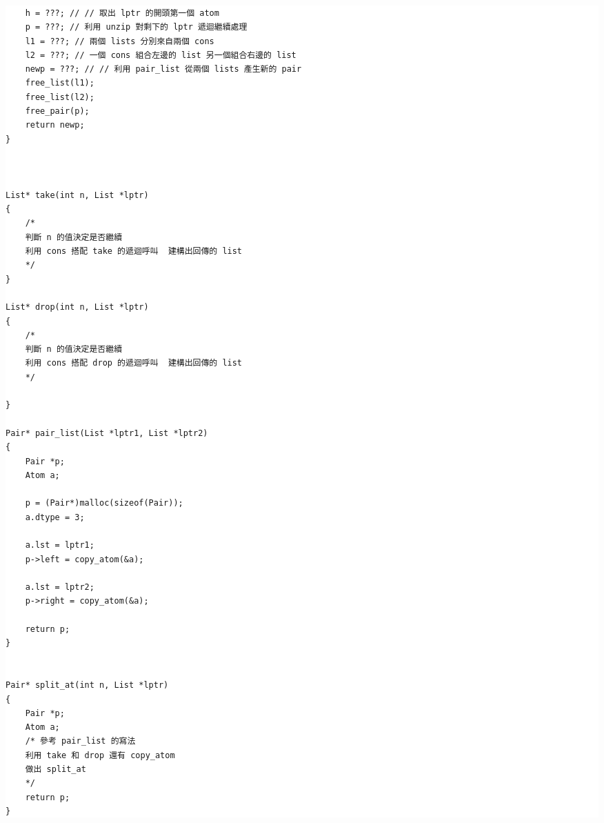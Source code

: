         h = ???; // // 取出 lptr 的開頭第一個 atom
        p = ???; // 利用 unzip 對剩下的 lptr 遞迴繼續處理
        l1 = ???; // 兩個 lists 分別來自兩個 cons
        l2 = ???; // 一個 cons 組合左邊的 list 另一個組合右邊的 list
        newp = ???; // // 利用 pair_list 從兩個 lists 產生新的 pair
        free_list(l1);
        free_list(l2);
        free_pair(p);
        return newp;
    }



    List* take(int n, List *lptr)
    {
        /*
        判斷 n 的值決定是否繼續
        利用 cons 搭配 take 的遞迴呼叫  建構出回傳的 list
        */
    }
    
    List* drop(int n, List *lptr)
    {
        /*
        判斷 n 的值決定是否繼續
        利用 cons 搭配 drop 的遞迴呼叫  建構出回傳的 list
        */
    
    }
    
    Pair* pair_list(List *lptr1, List *lptr2)
    {
        Pair *p;
        Atom a;
    
        p = (Pair*)malloc(sizeof(Pair));
        a.dtype = 3;
    
        a.lst = lptr1;
        p->left = copy_atom(&a);
    
        a.lst = lptr2;
        p->right = copy_atom(&a);
    
        return p;
    }


    Pair* split_at(int n, List *lptr)
    {
        Pair *p;
        Atom a;
        /* 參考 pair_list 的寫法
        利用 take 和 drop 還有 copy_atom
        做出 split_at
        */
        return p;
    }
